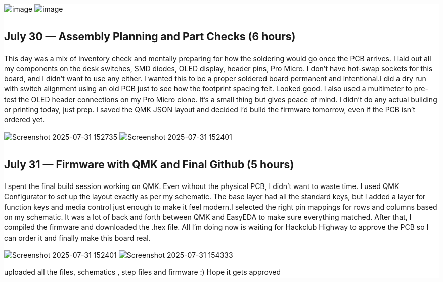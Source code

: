 <img width="1031" height="582" alt="image" src="https://github.com/user-attachments/assets/25cd53f0-ef64-4190-8413-25abd2321aca" />
<img width="958" height="605" alt="image" src="https://github.com/user-attachments/assets/b4a4af42-0a7d-438a-a760-cd71f9faf5cc" />


## July 30 — Assembly Planning and Part Checks (6 hours)
This day was a mix of inventory check and mentally preparing for how the soldering would go once the PCB arrives. I laid out all my components on the desk  switches, SMD diodes, OLED display, header pins, Pro Micro. I don’t have hot-swap sockets for this board, and I didn’t want to use any either. I wanted this to be a proper soldered board  permanent and intentional.I did a dry run with switch alignment using an old PCB just to see how the footprint spacing felt. Looked good. I also used a multimeter to pre-test the OLED header connections on my Pro Micro clone. It’s a small thing but gives peace of mind.
I didn’t do any actual building or printing today, just prep. I saved the QMK JSON layout and decided I’d build the firmware tomorrow, even if the PCB isn’t ordered yet.

<img width="1165" height="625" alt="Screenshot 2025-07-31 152735" src="https://github.com/user-attachments/assets/a6a8e227-1ba6-44ef-a6ea-596cd0a9c3bb" />
<img width="1132" height="486" alt="Screenshot 2025-07-31 152401" src="https://github.com/user-attachments/assets/98723e37-a897-4c9b-af6f-ce374be424c1" />

## July 31 — Firmware with QMK and Final Github  (5 hours)
I spent the final build session working on QMK. Even without the physical PCB, I didn’t want to waste time. I used QMK Configurator to set up the layout exactly as per my schematic. The base layer had all the standard keys, but I added a layer for function keys and media control  just enough to make it feel modern.I selected the right pin mappings for rows and columns based on my schematic. It was a lot of back and forth between QMK and EasyEDA to make sure everything matched. After that, I compiled the firmware and downloaded the .hex file. All I’m doing now is waiting for Hackclub Highway to approve the PCB so I can order it and finally make this board real.

<img width="1132" height="486" alt="Screenshot 2025-07-31 152401" src="https://github.com/user-attachments/assets/7a67a0a5-020a-4a9d-82ab-a816aee63601" />
<img width="1859" height="689" alt="Screenshot 2025-07-31 154333" src="https://github.com/user-attachments/assets/2c828e17-f931-44a1-a905-b00f5f05ea9f" />


uploaded all the files, schematics , step files and firmware :)
Hope it gets approved

